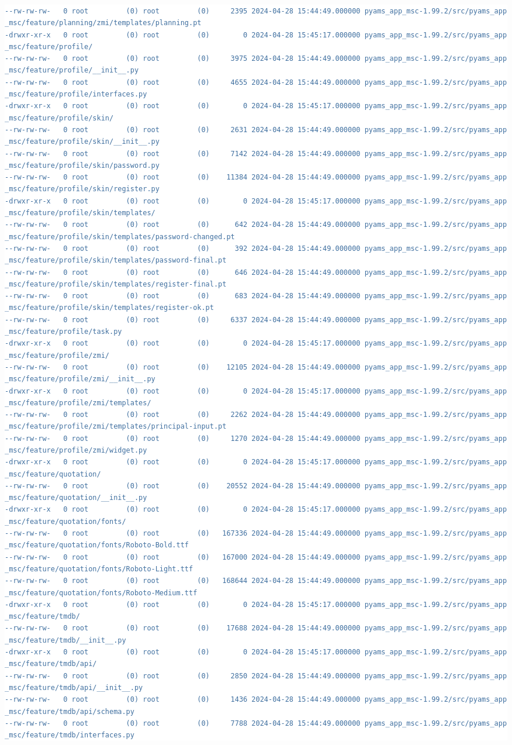 ```diff
--rw-rw-rw-   0 root         (0) root         (0)     2395 2024-04-28 15:44:49.000000 pyams_app_msc-1.99.2/src/pyams_app_msc/feature/planning/zmi/templates/planning.pt
-drwxr-xr-x   0 root         (0) root         (0)        0 2024-04-28 15:45:17.000000 pyams_app_msc-1.99.2/src/pyams_app_msc/feature/profile/
--rw-rw-rw-   0 root         (0) root         (0)     3975 2024-04-28 15:44:49.000000 pyams_app_msc-1.99.2/src/pyams_app_msc/feature/profile/__init__.py
--rw-rw-rw-   0 root         (0) root         (0)     4655 2024-04-28 15:44:49.000000 pyams_app_msc-1.99.2/src/pyams_app_msc/feature/profile/interfaces.py
-drwxr-xr-x   0 root         (0) root         (0)        0 2024-04-28 15:45:17.000000 pyams_app_msc-1.99.2/src/pyams_app_msc/feature/profile/skin/
--rw-rw-rw-   0 root         (0) root         (0)     2631 2024-04-28 15:44:49.000000 pyams_app_msc-1.99.2/src/pyams_app_msc/feature/profile/skin/__init__.py
--rw-rw-rw-   0 root         (0) root         (0)     7142 2024-04-28 15:44:49.000000 pyams_app_msc-1.99.2/src/pyams_app_msc/feature/profile/skin/password.py
--rw-rw-rw-   0 root         (0) root         (0)    11384 2024-04-28 15:44:49.000000 pyams_app_msc-1.99.2/src/pyams_app_msc/feature/profile/skin/register.py
-drwxr-xr-x   0 root         (0) root         (0)        0 2024-04-28 15:45:17.000000 pyams_app_msc-1.99.2/src/pyams_app_msc/feature/profile/skin/templates/
--rw-rw-rw-   0 root         (0) root         (0)      642 2024-04-28 15:44:49.000000 pyams_app_msc-1.99.2/src/pyams_app_msc/feature/profile/skin/templates/password-changed.pt
--rw-rw-rw-   0 root         (0) root         (0)      392 2024-04-28 15:44:49.000000 pyams_app_msc-1.99.2/src/pyams_app_msc/feature/profile/skin/templates/password-final.pt
--rw-rw-rw-   0 root         (0) root         (0)      646 2024-04-28 15:44:49.000000 pyams_app_msc-1.99.2/src/pyams_app_msc/feature/profile/skin/templates/register-final.pt
--rw-rw-rw-   0 root         (0) root         (0)      683 2024-04-28 15:44:49.000000 pyams_app_msc-1.99.2/src/pyams_app_msc/feature/profile/skin/templates/register-ok.pt
--rw-rw-rw-   0 root         (0) root         (0)     6337 2024-04-28 15:44:49.000000 pyams_app_msc-1.99.2/src/pyams_app_msc/feature/profile/task.py
-drwxr-xr-x   0 root         (0) root         (0)        0 2024-04-28 15:45:17.000000 pyams_app_msc-1.99.2/src/pyams_app_msc/feature/profile/zmi/
--rw-rw-rw-   0 root         (0) root         (0)    12105 2024-04-28 15:44:49.000000 pyams_app_msc-1.99.2/src/pyams_app_msc/feature/profile/zmi/__init__.py
-drwxr-xr-x   0 root         (0) root         (0)        0 2024-04-28 15:45:17.000000 pyams_app_msc-1.99.2/src/pyams_app_msc/feature/profile/zmi/templates/
--rw-rw-rw-   0 root         (0) root         (0)     2262 2024-04-28 15:44:49.000000 pyams_app_msc-1.99.2/src/pyams_app_msc/feature/profile/zmi/templates/principal-input.pt
--rw-rw-rw-   0 root         (0) root         (0)     1270 2024-04-28 15:44:49.000000 pyams_app_msc-1.99.2/src/pyams_app_msc/feature/profile/zmi/widget.py
-drwxr-xr-x   0 root         (0) root         (0)        0 2024-04-28 15:45:17.000000 pyams_app_msc-1.99.2/src/pyams_app_msc/feature/quotation/
--rw-rw-rw-   0 root         (0) root         (0)    20552 2024-04-28 15:44:49.000000 pyams_app_msc-1.99.2/src/pyams_app_msc/feature/quotation/__init__.py
-drwxr-xr-x   0 root         (0) root         (0)        0 2024-04-28 15:45:17.000000 pyams_app_msc-1.99.2/src/pyams_app_msc/feature/quotation/fonts/
--rw-rw-rw-   0 root         (0) root         (0)   167336 2024-04-28 15:44:49.000000 pyams_app_msc-1.99.2/src/pyams_app_msc/feature/quotation/fonts/Roboto-Bold.ttf
--rw-rw-rw-   0 root         (0) root         (0)   167000 2024-04-28 15:44:49.000000 pyams_app_msc-1.99.2/src/pyams_app_msc/feature/quotation/fonts/Roboto-Light.ttf
--rw-rw-rw-   0 root         (0) root         (0)   168644 2024-04-28 15:44:49.000000 pyams_app_msc-1.99.2/src/pyams_app_msc/feature/quotation/fonts/Roboto-Medium.ttf
-drwxr-xr-x   0 root         (0) root         (0)        0 2024-04-28 15:45:17.000000 pyams_app_msc-1.99.2/src/pyams_app_msc/feature/tmdb/
--rw-rw-rw-   0 root         (0) root         (0)    17688 2024-04-28 15:44:49.000000 pyams_app_msc-1.99.2/src/pyams_app_msc/feature/tmdb/__init__.py
-drwxr-xr-x   0 root         (0) root         (0)        0 2024-04-28 15:45:17.000000 pyams_app_msc-1.99.2/src/pyams_app_msc/feature/tmdb/api/
--rw-rw-rw-   0 root         (0) root         (0)     2850 2024-04-28 15:44:49.000000 pyams_app_msc-1.99.2/src/pyams_app_msc/feature/tmdb/api/__init__.py
--rw-rw-rw-   0 root         (0) root         (0)     1436 2024-04-28 15:44:49.000000 pyams_app_msc-1.99.2/src/pyams_app_msc/feature/tmdb/api/schema.py
--rw-rw-rw-   0 root         (0) root         (0)     7788 2024-04-28 15:44:49.000000 pyams_app_msc-1.99.2/src/pyams_app_msc/feature/tmdb/interfaces.py
```